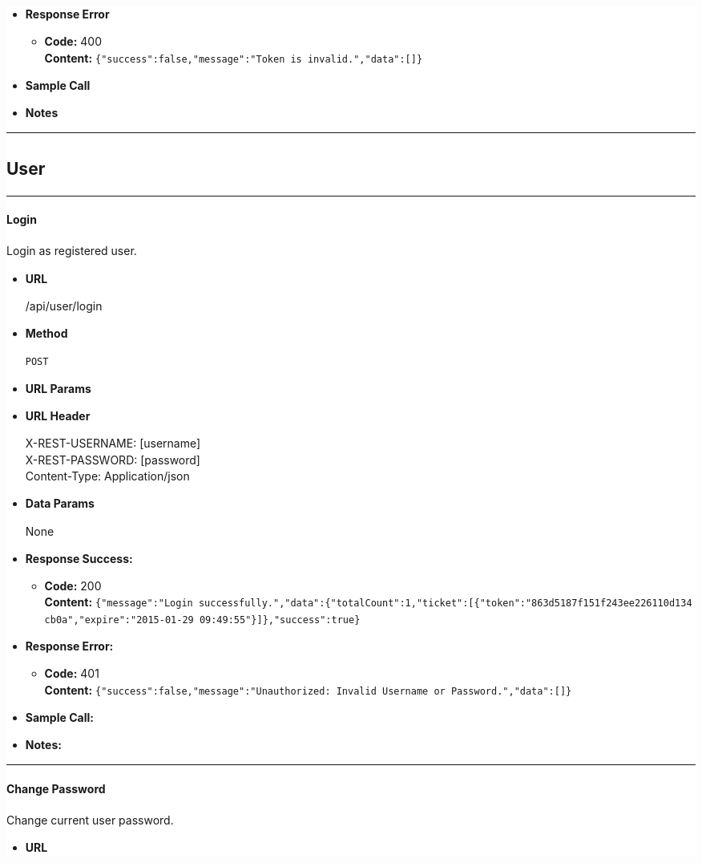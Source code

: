 
* **Response Error**

    * **Code:** 400 <br/>
      **Content:** `{"success":false,"message":"Token is invalid.","data":[]}`


* **Sample Call**

* **Notes**


---
## User ##

---
#### Login ####
Login as registered user.

* **URL**

  /api/user/login

* **Method**

  `POST`

* **URL Params**

* **URL Header**

  X-REST-USERNAME: [username] </br>
  X-REST-PASSWORD: [password] </br>
  Content-Type: Application/json </br>

* **Data Params**

  None

* **Response Success:**

    * **Code:** 200 <br/>
      **Content:** `{"message":"Login successfully.","data":{"totalCount":1,"ticket":[{"token":"863d5187f151f243ee226110d134cb0a","expire":"2015-01-29 09:49:55"}]},"success":true}`


* **Response Error:**

    * **Code:** 401 <br/>
      **Content:** `{"success":false,"message":"Unauthorized: Invalid Username or Password.","data":[]}`


* **Sample Call:**

* **Notes:**

---
#### Change Password ####
Change current user password.

* **URL**
